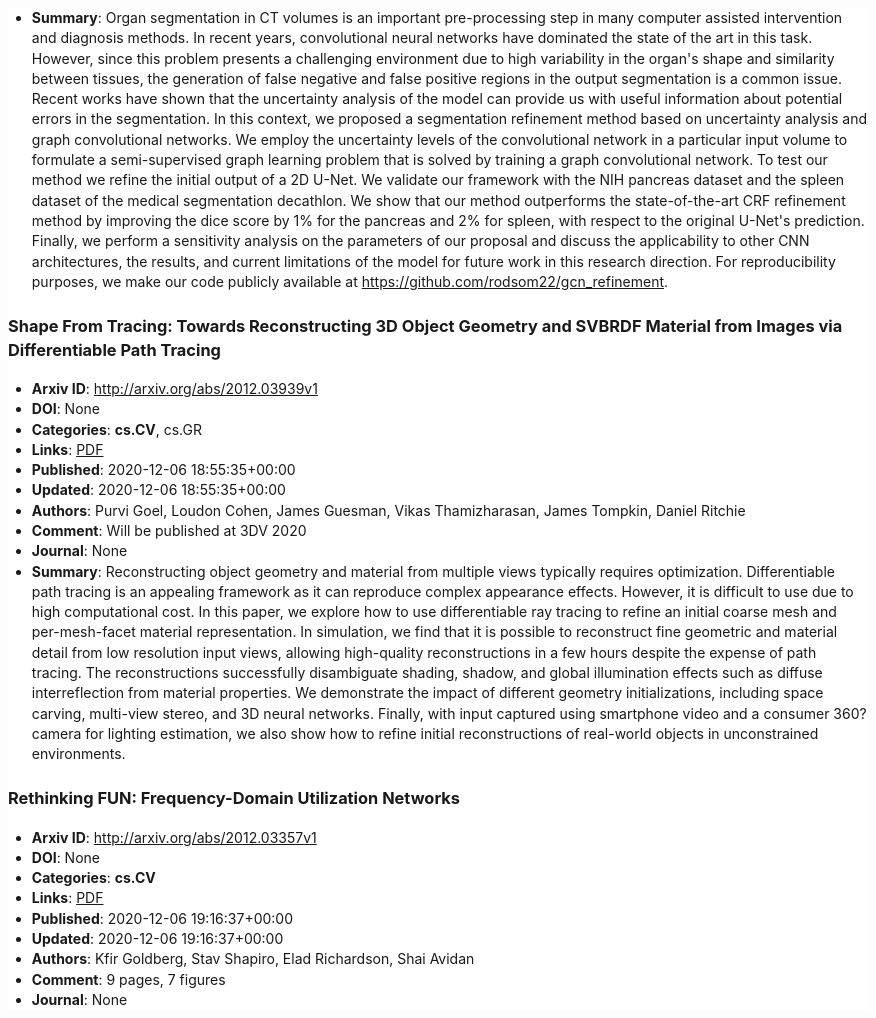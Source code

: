 - **Summary**: Organ segmentation in CT volumes is an important pre-processing step in many computer assisted intervention and diagnosis methods. In recent years, convolutional neural networks have dominated the state of the art in this task. However, since this problem presents a challenging environment due to high variability in the organ's shape and similarity between tissues, the generation of false negative and false positive regions in the output segmentation is a common issue. Recent works have shown that the uncertainty analysis of the model can provide us with useful information about potential errors in the segmentation. In this context, we proposed a segmentation refinement method based on uncertainty analysis and graph convolutional networks. We employ the uncertainty levels of the convolutional network in a particular input volume to formulate a semi-supervised graph learning problem that is solved by training a graph convolutional network. To test our method we refine the initial output of a 2D U-Net. We validate our framework with the NIH pancreas dataset and the spleen dataset of the medical segmentation decathlon. We show that our method outperforms the state-of-the-art CRF refinement method by improving the dice score by 1% for the pancreas and 2% for spleen, with respect to the original U-Net's prediction. Finally, we perform a sensitivity analysis on the parameters of our proposal and discuss the applicability to other CNN architectures, the results, and current limitations of the model for future work in this research direction. For reproducibility purposes, we make our code publicly available at https://github.com/rodsom22/gcn_refinement.



### Shape From Tracing: Towards Reconstructing 3D Object Geometry and SVBRDF Material from Images via Differentiable Path Tracing
- **Arxiv ID**: http://arxiv.org/abs/2012.03939v1
- **DOI**: None
- **Categories**: **cs.CV**, cs.GR
- **Links**: [PDF](http://arxiv.org/pdf/2012.03939v1)
- **Published**: 2020-12-06 18:55:35+00:00
- **Updated**: 2020-12-06 18:55:35+00:00
- **Authors**: Purvi Goel, Loudon Cohen, James Guesman, Vikas Thamizharasan, James Tompkin, Daniel Ritchie
- **Comment**: Will be published at 3DV 2020
- **Journal**: None
- **Summary**: Reconstructing object geometry and material from multiple views typically requires optimization. Differentiable path tracing is an appealing framework as it can reproduce complex appearance effects. However, it is difficult to use due to high computational cost. In this paper, we explore how to use differentiable ray tracing to refine an initial coarse mesh and per-mesh-facet material representation. In simulation, we find that it is possible to reconstruct fine geometric and material detail from low resolution input views, allowing high-quality reconstructions in a few hours despite the expense of path tracing. The reconstructions successfully disambiguate shading, shadow, and global illumination effects such as diffuse interreflection from material properties. We demonstrate the impact of different geometry initializations, including space carving, multi-view stereo, and 3D neural networks. Finally, with input captured using smartphone video and a consumer 360? camera for lighting estimation, we also show how to refine initial reconstructions of real-world objects in unconstrained environments.



### Rethinking FUN: Frequency-Domain Utilization Networks
- **Arxiv ID**: http://arxiv.org/abs/2012.03357v1
- **DOI**: None
- **Categories**: **cs.CV**
- **Links**: [PDF](http://arxiv.org/pdf/2012.03357v1)
- **Published**: 2020-12-06 19:16:37+00:00
- **Updated**: 2020-12-06 19:16:37+00:00
- **Authors**: Kfir Goldberg, Stav Shapiro, Elad Richardson, Shai Avidan
- **Comment**: 9 pages, 7 figures
- **Journal**: None